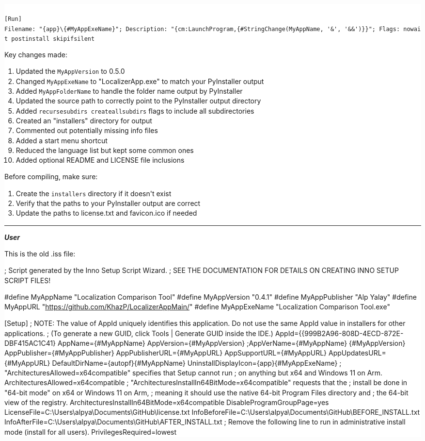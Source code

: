 ```plaintext

[Run]
Filename: "{app}\{#MyAppExeName}"; Description: "{cm:LaunchProgram,{#StringChange(MyAppName, '&', '&&')}}"; Flags: nowait postinstall skipifsilent
```

Key changes made:

1. Updated the `MyAppVersion` to 0.5.0
2. Changed `MyAppExeName` to "LocalizerApp.exe" to match your PyInstaller output
3. Added `MyAppFolderName` to handle the folder name output by PyInstaller
4. Updated the source path to correctly point to the PyInstaller output directory
5. Added `recursesubdirs createallsubdirs` flags to include all subdirectories
6. Created an "installers" directory for output
7. Commented out potentially missing info files
8. Added a start menu shortcut
9. Reduced the language list but kept some common ones
10. Added optional README and LICENSE file inclusions

Before compiling, make sure:
1. Create the `installers` directory if it doesn't exist
2. Verify that the paths to your PyInstaller output are correct
3. Update the paths to license.txt and favicon.ico if needed

---

_**User**_

This is the old .iss file:

; Script generated by the Inno Setup Script Wizard.
; SEE THE DOCUMENTATION FOR DETAILS ON CREATING INNO SETUP SCRIPT FILES!

#define MyAppName "Localization Comparison Tool"
#define MyAppVersion "0.4.1"
#define MyAppPublisher "Alp Yalay"
#define MyAppURL "https://github.com/KhazP/LocalizerAppMain/"
#define MyAppExeName "Localization Comparison Tool.exe"

[Setup]
; NOTE: The value of AppId uniquely identifies this application. Do not use the same AppId value in installers for other applications.
; (To generate a new GUID, click Tools | Generate GUID inside the IDE.)
AppId={{999B2A96-808D-4ECD-872E-DBF415AC1C41}
AppName={#MyAppName}
AppVersion={#MyAppVersion}
;AppVerName={#MyAppName} {#MyAppVersion}
AppPublisher={#MyAppPublisher}
AppPublisherURL={#MyAppURL}
AppSupportURL={#MyAppURL}
AppUpdatesURL={#MyAppURL}
DefaultDirName={autopf}\{#MyAppName}
UninstallDisplayIcon={app}\{#MyAppExeName}
; "ArchitecturesAllowed=x64compatible" specifies that Setup cannot run
; on anything but x64 and Windows 11 on Arm.
ArchitecturesAllowed=x64compatible
; "ArchitecturesInstallIn64BitMode=x64compatible" requests that the
; install be done in "64-bit mode" on x64 or Windows 11 on Arm,
; meaning it should use the native 64-bit Program Files directory and
; the 64-bit view of the registry.
ArchitecturesInstallIn64BitMode=x64compatible
DisableProgramGroupPage=yes
LicenseFile=C:\Users\alpya\Documents\GitHub\license.txt
InfoBeforeFile=C:\Users\alpya\Documents\GitHub\BEFORE_INSTALL.txt
InfoAfterFile=C:\Users\alpya\Documents\GitHub\AFTER_INSTALL.txt
; Remove the following line to run in administrative install mode (install for all users).
PrivilegesRequired=lowest